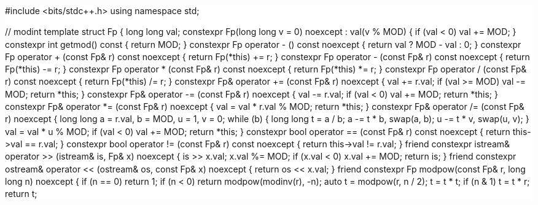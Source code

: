 #include <bits/stdc++.h>
using namespace std;

// modint
template<int MOD> struct Fp {
    long long val;
    constexpr Fp(long long v = 0) noexcept : val(v % MOD) {
        if (val < 0) val += MOD;
    }
    constexpr int getmod() const { return MOD; }
    constexpr Fp operator - () const noexcept {
        return val ? MOD - val : 0;
    }
    constexpr Fp operator + (const Fp& r) const noexcept { return Fp(*this) += r; }
    constexpr Fp operator - (const Fp& r) const noexcept { return Fp(*this) -= r; }
    constexpr Fp operator * (const Fp& r) const noexcept { return Fp(*this) *= r; }
    constexpr Fp operator / (const Fp& r) const noexcept { return Fp(*this) /= r; }
    constexpr Fp& operator += (const Fp& r) noexcept {
        val += r.val;
        if (val >= MOD) val -= MOD;
        return *this;
    }
    constexpr Fp& operator -= (const Fp& r) noexcept {
        val -= r.val;
        if (val < 0) val += MOD;
        return *this;
    }
    constexpr Fp& operator *= (const Fp& r) noexcept {
        val = val * r.val % MOD;
        return *this;
    }
    constexpr Fp& operator /= (const Fp& r) noexcept {
        long long a = r.val, b = MOD, u = 1, v = 0;
        while (b) {
            long long t = a / b;
            a -= t * b, swap(a, b);
            u -= t * v, swap(u, v);
        }
        val = val * u % MOD;
        if (val < 0) val += MOD;
        return *this;
    }
    constexpr bool operator == (const Fp& r) const noexcept {
        return this->val == r.val;
    }
    constexpr bool operator != (const Fp& r) const noexcept {
        return this->val != r.val;
    }
    friend constexpr istream& operator >> (istream& is, Fp<MOD>& x) noexcept {
        is >> x.val;
        x.val %= MOD;
        if (x.val < 0) x.val += MOD;
        return is;
    }
    friend constexpr ostream& operator << (ostream& os, const Fp<MOD>& x) noexcept {
        return os << x.val;
    }
    friend constexpr Fp<MOD> modpow(const Fp<MOD>& r, long long n) noexcept {
        if (n == 0) return 1;
        if (n < 0) return modpow(modinv(r), -n);
        auto t = modpow(r, n / 2);
        t = t * t;
        if (n & 1) t = t * r;
        return t;